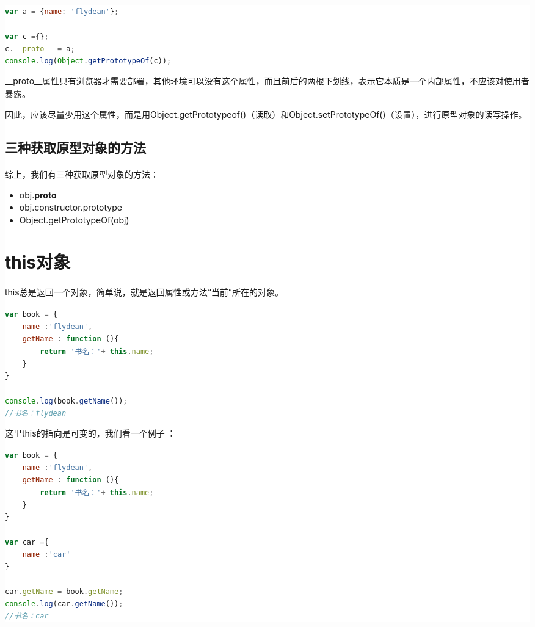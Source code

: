 ~~~js
var a = {name: 'flydean'};

var c ={};
c.__proto__ = a;
console.log(Object.getPrototypeOf(c));
~~~

__proto__属性只有浏览器才需要部署，其他环境可以没有这个属性，而且前后的两根下划线，表示它本质是一个内部属性，不应该对使用者暴露。

因此，应该尽量少用这个属性，而是用Object.getPrototypeof()（读取）和Object.setPrototypeOf()（设置），进行原型对象的读写操作。

## 三种获取原型对象的方法 

综上，我们有三种获取原型对象的方法：

* obj.__proto__
* obj.constructor.prototype
* Object.getPrototypeOf(obj)

# this对象 

this总是返回一个对象，简单说，就是返回属性或方法“当前”所在的对象。

~~~js
var book = {
    name :'flydean',
    getName : function (){
        return '书名：'+ this.name;
    }
}

console.log(book.getName());
//书名：flydean
~~~

这里this的指向是可变的，我们看一个例子 ：

~~~js
var book = {
    name :'flydean',
    getName : function (){
        return '书名：'+ this.name;
    }
}

var car ={
    name :'car'
}

car.getName = book.getName;
console.log(car.getName());
//书名：car
~~~
